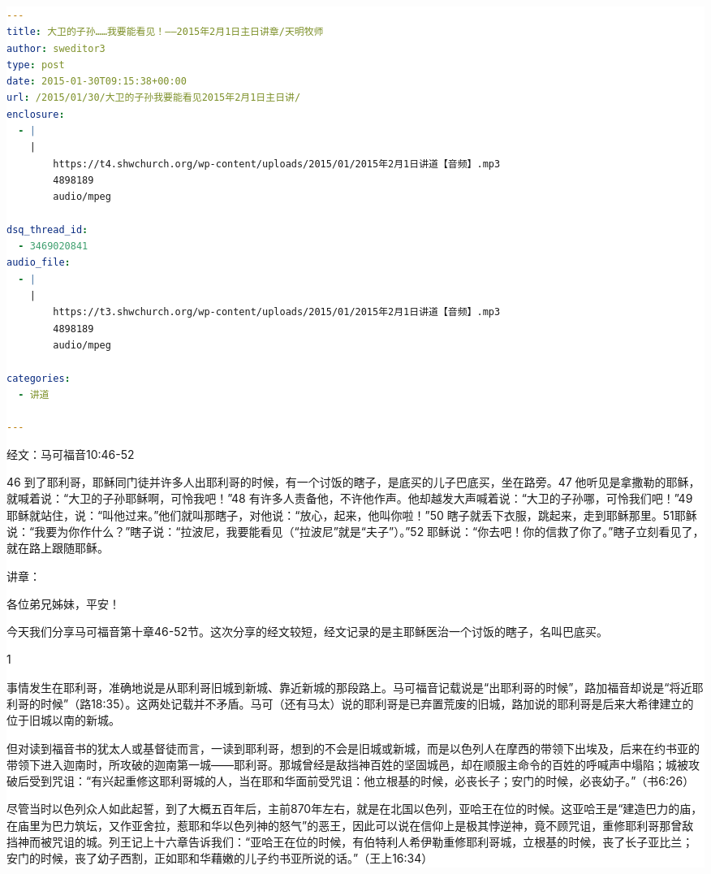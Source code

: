 ```yaml
---
title: 大卫的子孙……我要能看见！——2015年2月1日主日讲章/天明牧师
author: sweditor3
type: post
date: 2015-01-30T09:15:38+00:00
url: /2015/01/30/大卫的子孙我要能看见2015年2月1日主日讲/
enclosure:
  - |
    |
        https://t4.shwchurch.org/wp-content/uploads/2015/01/2015年2月1日讲道【音频】.mp3
        4898189
        audio/mpeg
        
dsq_thread_id:
  - 3469020841
audio_file:
  - |
    |
        https://t3.shwchurch.org/wp-content/uploads/2015/01/2015年2月1日讲道【音频】.mp3
        4898189
        audio/mpeg
        
categories:
  - 讲道

---
```

<audio class="wp-audio-shortcode" id="audio-12135-96" preload="none" style="width: 100%;" controls="controls"><source type="audio/mpeg" src="http://t5.shwchurch.org/wp-content/uploads/2015/01/2015年2月1日讲道【音频】.mp3?_=96" /><http://t5.shwchurch.org/wp-content/uploads/2015/01/2015年2月1日讲道【音频】.mp3></audio> 

经文：马可福音10:46-52

46 到了耶利哥，耶稣同门徒并许多人出耶利哥的时候，有一个讨饭的瞎子，是底买的儿子巴底买，坐在路旁。47 他听见是拿撒勒的耶稣，就喊着说：“大卫的子孙耶稣啊，可怜我吧！”48 有许多人责备他，不许他作声。他却越发大声喊着说：“大卫的子孙哪，可怜我们吧！”49 耶稣就站住，说：“叫他过来。”他们就叫那瞎子，对他说：“放心，起来，他叫你啦！”50 瞎子就丢下衣服，跳起来，走到耶稣那里。51耶稣说：“我要为你作什么？”瞎子说：“拉波尼，我要能看见（“拉波尼”就是“夫子”）。”52 耶稣说：“你去吧！你的信救了你了。”瞎子立刻看见了，就在路上跟随耶稣。

讲章：

各位弟兄姊妹，平安！

今天我们分享马可福音第十章46-52节。这次分享的经文较短，经文记录的是主耶稣医治一个讨饭的瞎子，名叫巴底买。

1

事情发生在耶利哥，准确地说是从耶利哥旧城到新城、靠近新城的那段路上。马可福音记载说是“出耶利哥的时候”，路加福音却说是“将近耶利哥的时候”（路18:35）。这两处记载并不矛盾。马可（还有马太）说的耶利哥是已弃置荒废的旧城，路加说的耶利哥是后来大希律建立的位于旧城以南的新城。

但对读到福音书的犹太人或基督徒而言，一读到耶利哥，想到的不会是旧城或新城，而是以色列人在摩西的带领下出埃及，后来在约书亚的带领下进入迦南时，所攻破的迦南第一城——耶利哥。那城曾经是敌挡神百姓的坚固城邑，却在顺服主命令的百姓的呼喊声中塌陷；城被攻破后受到咒诅：“有兴起重修这耶利哥城的人，当在耶和华面前受咒诅：他立根基的时候，必丧长子；安门的时候，必丧幼子。”（书6:26）

尽管当时以色列众人如此起誓，到了大概五百年后，主前870年左右，就是在北国以色列，亚哈王在位的时候。这亚哈王是“建造巴力的庙，在庙里为巴力筑坛，又作亚舍拉，惹耶和华以色列神的怒气”的恶王，因此可以说在信仰上是极其悖逆神，竟不顾咒诅，重修耶利哥那曾敌挡神而被咒诅的城。列王记上十六章告诉我们：“亚哈王在位的时候，有伯特利人希伊勒重修耶利哥城，立根基的时候，丧了长子亚比兰；安门的时候，丧了幼子西割，正如耶和华藉嫩的儿子约书亚所说的话。”（王上16:34）
